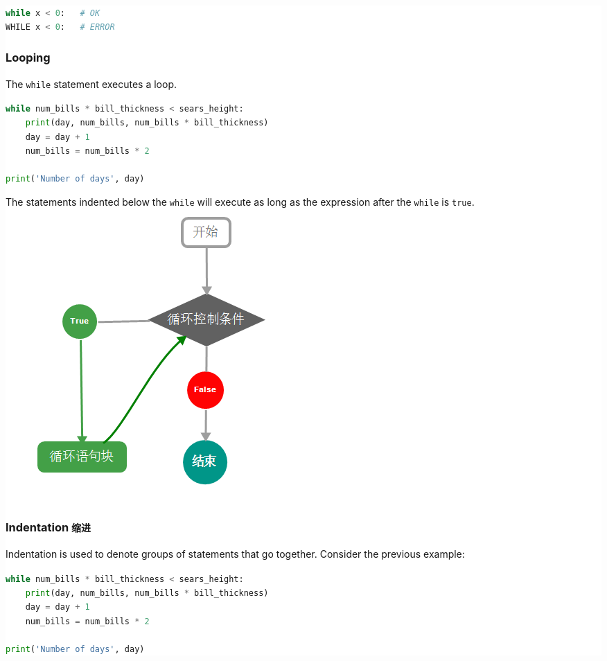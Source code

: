 ```python
while x < 0:   # OK
WHILE x < 0:   # ERROR
```

### Looping

The `while` statement executes a loop.

```python
while num_bills * bill_thickness < sears_height:
    print(day, num_bills, num_bills * bill_thickness)
    day = day + 1
    num_bills = num_bills * 2

print('Number of days', day)
```

The statements indented below the `while` will execute as long as the expression after the `while` is `true`.
![](./imgs/2022-10-01-18-31-09.png)
### Indentation `缩进`

Indentation is used to denote groups of statements that go together.
Consider the previous example:

```python
while num_bills * bill_thickness < sears_height:
    print(day, num_bills, num_bills * bill_thickness)
    day = day + 1
    num_bills = num_bills * 2

print('Number of days', day)
```
